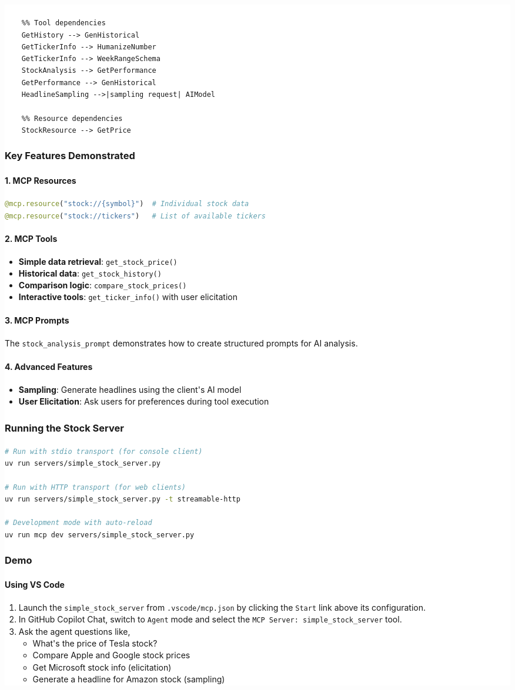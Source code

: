 ```mermaid
    
    %% Tool dependencies
    GetHistory --> GenHistorical
    GetTickerInfo --> HumanizeNumber
    GetTickerInfo --> WeekRangeSchema
    StockAnalysis --> GetPerformance
    GetPerformance --> GenHistorical
    HeadlineSampling -->|sampling request| AIModel
    
    %% Resource dependencies
    StockResource --> GetPrice    
```

### Key Features Demonstrated

#### 1. MCP Resources
```python
@mcp.resource("stock://{symbol}")  # Individual stock data
@mcp.resource("stock://tickers")   # List of available tickers
```

#### 2. MCP Tools
- **Simple data retrieval**: `get_stock_price()`
- **Historical data**: `get_stock_history()`
- **Comparison logic**: `compare_stock_prices()`
- **Interactive tools**: `get_ticker_info()` with user elicitation

#### 3. MCP Prompts
The `stock_analysis_prompt` demonstrates how to create structured prompts for AI analysis.

#### 4. Advanced Features
- **Sampling**: Generate headlines using the client's AI model
- **User Elicitation**: Ask users for preferences during tool execution

### Running the Stock Server
```bash
# Run with stdio transport (for console client)
uv run servers/simple_stock_server.py

# Run with HTTP transport (for web clients)
uv run servers/simple_stock_server.py -t streamable-http

# Development mode with auto-reload
uv run mcp dev servers/simple_stock_server.py
```

### Demo
#### Using VS Code
1. Launch the `simple_stock_server` from `.vscode/mcp.json` by clicking the `Start` link above its configuration.
2. In GitHub Copilot Chat, switch to `Agent` mode and select the `MCP Server: simple_stock_server` tool.
3. Ask the agent questions like, 
    - What's the price of Tesla stock?
    - Compare Apple and Google stock prices
    - Get Microsoft stock info (elicitation)
    - Generate a headline for Amazon stock (sampling)
